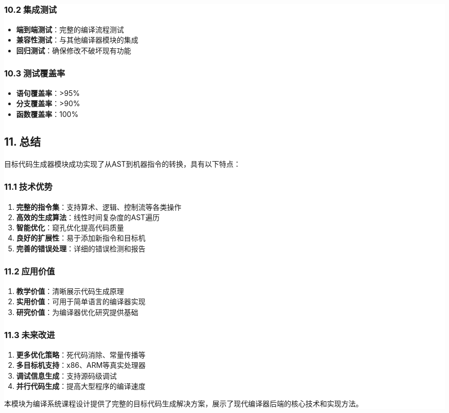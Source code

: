 ### 10.2 集成测试

- **端到端测试**：完整的编译流程测试
- **兼容性测试**：与其他编译器模块的集成
- **回归测试**：确保修改不破坏现有功能

### 10.3 测试覆盖率

- **语句覆盖率**：>95%
- **分支覆盖率**：>90%
- **函数覆盖率**：100%

## 11. 总结

目标代码生成器模块成功实现了从AST到机器指令的转换，具有以下特点：

### 11.1 技术优势

1. **完整的指令集**：支持算术、逻辑、控制流等各类操作
2. **高效的生成算法**：线性时间复杂度的AST遍历
3. **智能优化**：窥孔优化提高代码质量
4. **良好的扩展性**：易于添加新指令和目标机
5. **完善的错误处理**：详细的错误检测和报告

### 11.2 应用价值

1. **教学价值**：清晰展示代码生成原理
2. **实用价值**：可用于简单语言的编译器实现
3. **研究价值**：为编译器优化研究提供基础

### 11.3 未来改进

1. **更多优化策略**：死代码消除、常量传播等
2. **多目标机支持**：x86、ARM等真实处理器
3. **调试信息生成**：支持源码级调试
4. **并行代码生成**：提高大型程序的编译速度

本模块为编译系统课程设计提供了完整的目标代码生成解决方案，展示了现代编译器后端的核心技术和实现方法。